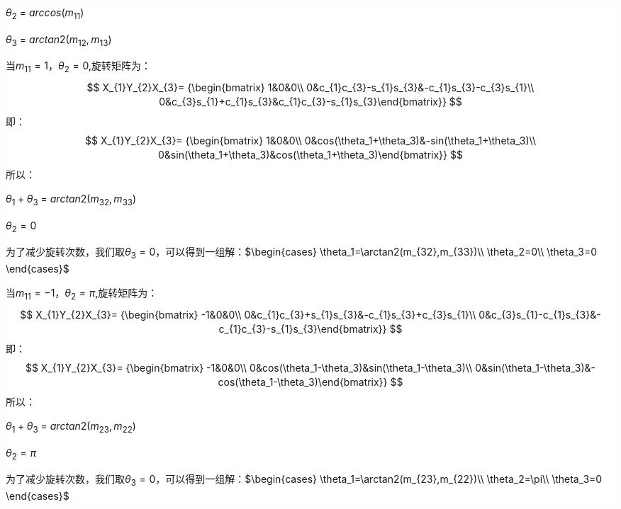 $\theta_2$ = $arccos(m_{11})$

$\theta_3$ = $arctan2(m_{12},m_{13})$

当$m_{11}=1$，$\theta_2=0$,旋转矩阵为：
$$
X_{1}Y_{2}X_{3}=
{\begin{bmatrix}
1&0&0\\
0&c_{1}c_{3}-s_{1}s_{3}&-c_{1}s_{3}-c_{3}s_{1}\\
0&c_{3}s_{1}+c_{1}s_{3}&c_{1}c_{3}-s_{1}s_{3}\end{bmatrix}}
$$
即：
$$
X_{1}Y_{2}X_{3}=
{\begin{bmatrix}
1&0&0\\
0&cos(\theta_1+\theta_3)&-sin(\theta_1+\theta_3)\\
0&sin(\theta_1+\theta_3)&cos(\theta_1+\theta_3)\end{bmatrix}}
$$
所以：

$\theta_1+\theta_3$ = $arctan2(m_{32},m_{33})$

$\theta_2=0$

为了减少旋转次数，我们取$\theta_3=0$，可以得到一组解：$\begin{cases}
   \theta_1=\arctan2(m_{32},m_{33})\\
   \theta_2=0\\
   \theta_3=0
  \end{cases}$

当$m_{11}=-1$，$\theta_2=\pi$,旋转矩阵为：
$$
X_{1}Y_{2}X_{3}=
{\begin{bmatrix}
-1&0&0\\
0&c_{1}c_{3}+s_{1}s_{3}&-c_{1}s_{3}+c_{3}s_{1}\\
0&c_{3}s_{1}-c_{1}s_{3}&-c_{1}c_{3}-s_{1}s_{3}\end{bmatrix}}
$$
即：
$$
X_{1}Y_{2}X_{3}=
{\begin{bmatrix}
-1&0&0\\
0&cos(\theta_1-\theta_3)&sin(\theta_1-\theta_3)\\
0&sin(\theta_1-\theta_3)&-cos(\theta_1-\theta_3)\end{bmatrix}}
$$
所以：

$\theta_1+\theta_3$ = $arctan2(m_{23},m_{22})$

$\theta_2=\pi$

为了减少旋转次数，我们取$\theta_3=0$，可以得到一组解：$\begin{cases}
   \theta_1=\arctan2(m_{23},m_{22})\\
   \theta_2=\pi\\
   \theta_3=0
  \end{cases}$
